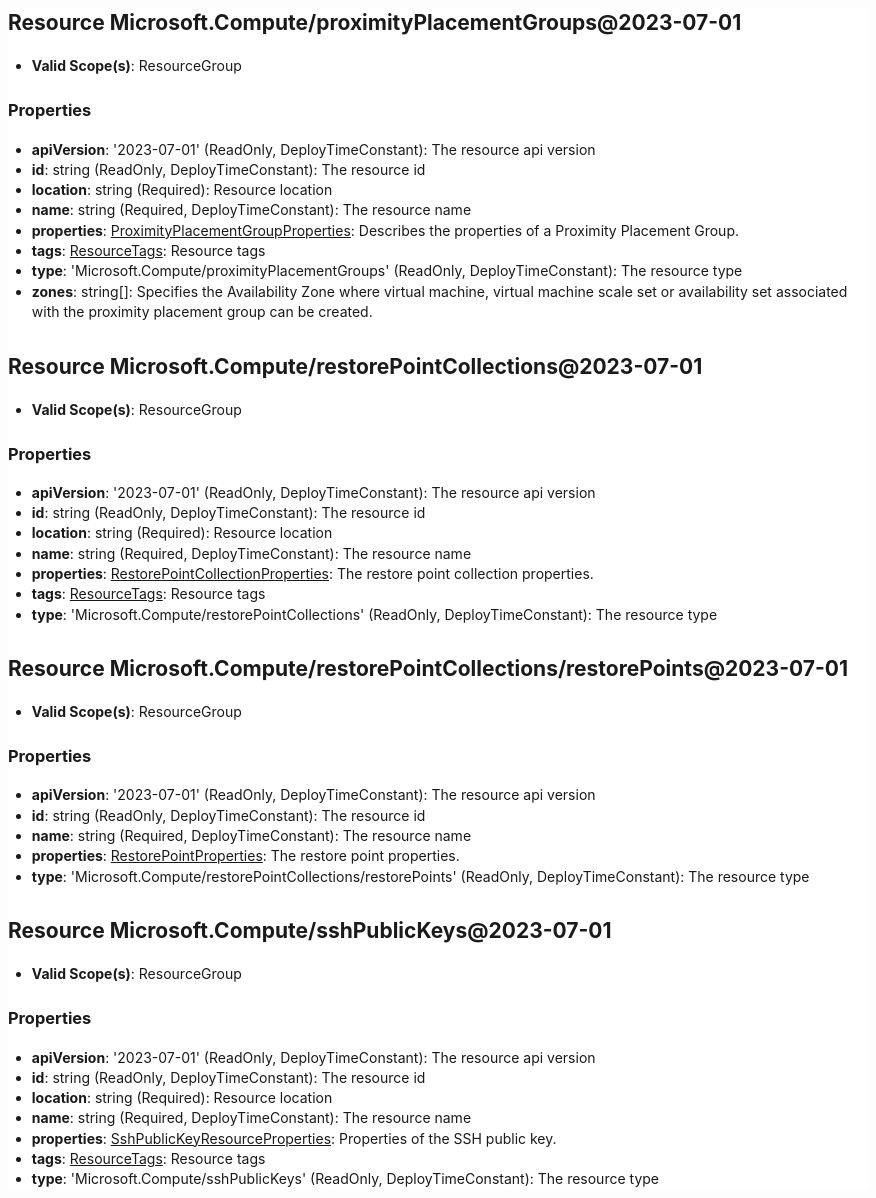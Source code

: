 ## Resource Microsoft.Compute/proximityPlacementGroups@2023-07-01
* **Valid Scope(s)**: ResourceGroup
### Properties
* **apiVersion**: '2023-07-01' (ReadOnly, DeployTimeConstant): The resource api version
* **id**: string (ReadOnly, DeployTimeConstant): The resource id
* **location**: string (Required): Resource location
* **name**: string (Required, DeployTimeConstant): The resource name
* **properties**: [ProximityPlacementGroupProperties](#proximityplacementgroupproperties): Describes the properties of a Proximity Placement Group.
* **tags**: [ResourceTags](#resourcetags): Resource tags
* **type**: 'Microsoft.Compute/proximityPlacementGroups' (ReadOnly, DeployTimeConstant): The resource type
* **zones**: string[]: Specifies the Availability Zone where virtual machine, virtual machine scale set or availability set associated with the  proximity placement group can be created.

## Resource Microsoft.Compute/restorePointCollections@2023-07-01
* **Valid Scope(s)**: ResourceGroup
### Properties
* **apiVersion**: '2023-07-01' (ReadOnly, DeployTimeConstant): The resource api version
* **id**: string (ReadOnly, DeployTimeConstant): The resource id
* **location**: string (Required): Resource location
* **name**: string (Required, DeployTimeConstant): The resource name
* **properties**: [RestorePointCollectionProperties](#restorepointcollectionproperties): The restore point collection properties.
* **tags**: [ResourceTags](#resourcetags): Resource tags
* **type**: 'Microsoft.Compute/restorePointCollections' (ReadOnly, DeployTimeConstant): The resource type

## Resource Microsoft.Compute/restorePointCollections/restorePoints@2023-07-01
* **Valid Scope(s)**: ResourceGroup
### Properties
* **apiVersion**: '2023-07-01' (ReadOnly, DeployTimeConstant): The resource api version
* **id**: string (ReadOnly, DeployTimeConstant): The resource id
* **name**: string (Required, DeployTimeConstant): The resource name
* **properties**: [RestorePointProperties](#restorepointproperties): The restore point properties.
* **type**: 'Microsoft.Compute/restorePointCollections/restorePoints' (ReadOnly, DeployTimeConstant): The resource type

## Resource Microsoft.Compute/sshPublicKeys@2023-07-01
* **Valid Scope(s)**: ResourceGroup
### Properties
* **apiVersion**: '2023-07-01' (ReadOnly, DeployTimeConstant): The resource api version
* **id**: string (ReadOnly, DeployTimeConstant): The resource id
* **location**: string (Required): Resource location
* **name**: string (Required, DeployTimeConstant): The resource name
* **properties**: [SshPublicKeyResourceProperties](#sshpublickeyresourceproperties): Properties of the SSH public key.
* **tags**: [ResourceTags](#resourcetags): Resource tags
* **type**: 'Microsoft.Compute/sshPublicKeys' (ReadOnly, DeployTimeConstant): The resource type
